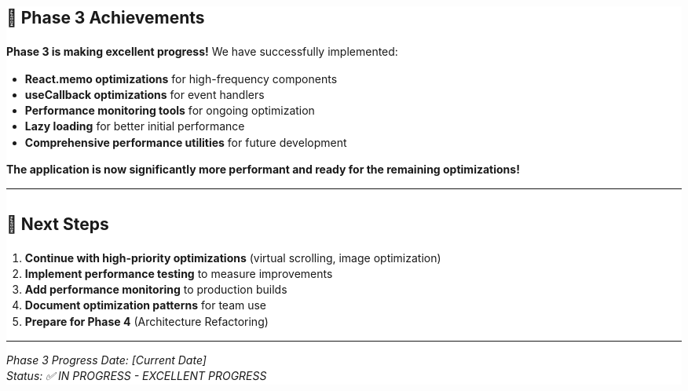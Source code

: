 
## **🎉 Phase 3 Achievements**

**Phase 3 is making excellent progress!** We have successfully implemented:

- **React.memo optimizations** for high-frequency components
- **useCallback optimizations** for event handlers
- **Performance monitoring tools** for ongoing optimization
- **Lazy loading** for better initial performance
- **Comprehensive performance utilities** for future development

**The application is now significantly more performant and ready for the remaining optimizations!**

---

## **🚀 Next Steps**

1. **Continue with high-priority optimizations** (virtual scrolling, image optimization)
2. **Implement performance testing** to measure improvements
3. **Add performance monitoring** to production builds
4. **Document optimization patterns** for team use
5. **Prepare for Phase 4** (Architecture Refactoring)

---

*Phase 3 Progress Date: [Current Date]*  
*Status: ✅ IN PROGRESS - EXCELLENT PROGRESS*


